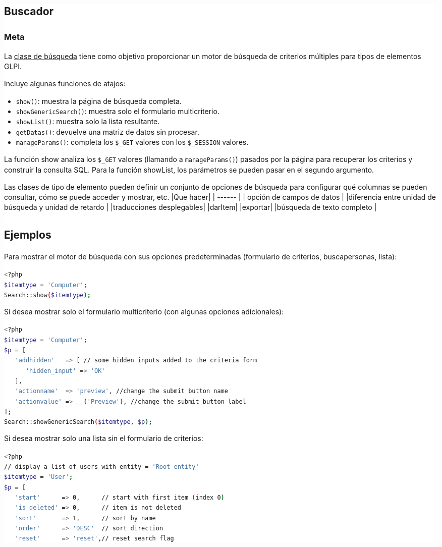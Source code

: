 ## Buscador
### Meta

La [clase de búsqueda](https://forge.glpi-project.org/apidoc/class-Search.html) tiene como objetivo proporcionar un motor de búsqueda de criterios múltiples para tipos de elementos GLPI.

Incluye algunas funciones de atajos:
- `show()`: muestra la página de búsqueda completa.
- `showGenericSearch()`: muestra solo el formulario multicriterio.
- `showList()`: muestra solo la lista resultante.
- `getDatas()`: devuelve una matriz de datos sin procesar.
- `manageParams()`: completa los `$_GET` valores con los `$_SESSION` valores.

La función show analiza los `$_GET` valores (llamando a `manageParams()`) pasados por la página para recuperar los criterios y construir la consulta SQL.
Para la función showList, los parámetros se pueden pasar en el segundo argumento.

Las clases de tipo de elemento pueden definir un conjunto de opciones de búsqueda para configurar qué columnas se pueden consultar, cómo se puede acceder y mostrar, etc.
|Que hacer|
| ------ |
| opción de campos de datos |
|diferencia entre unidad de búsqueda y unidad de retardo |
|traducciones desplegables|
|darItem|
|exportar|
|búsqueda de texto completo |

## Ejemplos
Para mostrar el motor de búsqueda con sus opciones predeterminadas (formulario de criterios, buscapersonas, lista):
```sh
<?php
$itemtype = 'Computer';
Search::show($itemtype);
```
Si desea mostrar solo el formulario multicriterio (con algunas opciones adicionales):
```sh
<?php
$itemtype = 'Computer';
$p = [
   'addhidden'   => [ // some hidden inputs added to the criteria form
      'hidden_input' => 'OK'
   ],
   'actionname'  => 'preview', //change the submit button name
   'actionvalue' => __('Preview'), //change the submit button label
];
Search::showGenericSearch($itemtype, $p);
```
Si desea mostrar solo una lista sin el formulario de criterios:
```sh
<?php
// display a list of users with entity = 'Root entity'
$itemtype = 'User';
$p = [
   'start'      => 0,      // start with first item (index 0)
   'is_deleted' => 0,      // item is not deleted
   'sort'       => 1,      // sort by name
   'order'      => 'DESC'  // sort direction
   'reset'      => 'reset',// reset search flag
```